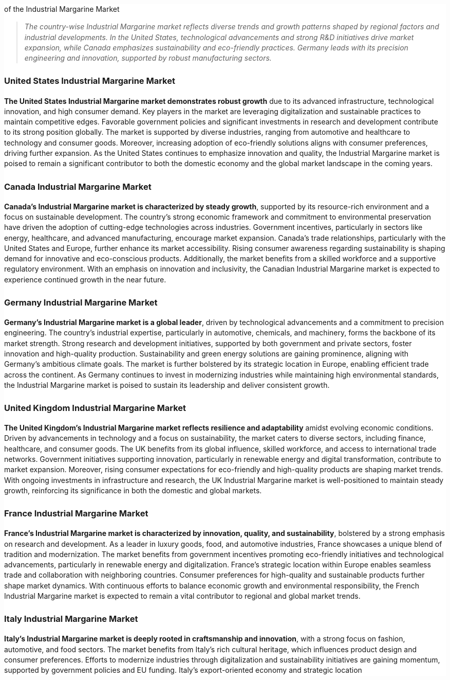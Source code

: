 of the Industrial Margarine Market<br /></span></h1><blockquote><p><em><span class="">The country-wise Industrial Margarine market reflects diverse trends and growth patterns shaped by regional factors and industrial developments. In the United States, technological advancements and strong R&amp;D initiatives drive market expansion, while Canada emphasizes sustainability and eco-friendly practices. Germany leads with its precision engineering and innovation, supported by robust manufacturing sectors.</span></em></p></blockquote><h3><strong>United States Industrial Margarine Market</strong></h3><p><strong>The United States Industrial Margarine market demonstrates robust growth</strong> due to its advanced infrastructure, technological innovation, and high consumer demand. Key players in the market are leveraging digitalization and sustainable practices to maintain competitive edges. Favorable government policies and significant investments in research and development contribute to its strong position globally. The market is supported by diverse industries, ranging from automotive and healthcare to technology and consumer goods. Moreover, increasing adoption of eco-friendly solutions aligns with consumer preferences, driving further expansion. As the United States continues to emphasize innovation and quality, the Industrial Margarine market is poised to remain a significant contributor to both the domestic economy and the global market landscape in the coming years.</p><h3><strong>Canada Industrial Margarine Market</strong></h3><p><strong>Canada&rsquo;s Industrial Margarine market is characterized by steady growth</strong>, supported by its resource-rich environment and a focus on sustainable development. The country&rsquo;s strong economic framework and commitment to environmental preservation have driven the adoption of cutting-edge technologies across industries. Government incentives, particularly in sectors like energy, healthcare, and advanced manufacturing, encourage market expansion. Canada&rsquo;s trade relationships, particularly with the United States and Europe, further enhance its market accessibility. Rising consumer awareness regarding sustainability is shaping demand for innovative and eco-conscious products. Additionally, the market benefits from a skilled workforce and a supportive regulatory environment. With an emphasis on innovation and inclusivity, the Canadian Industrial Margarine market is expected to experience continued growth in the near future.</p><h3><strong>Germany Industrial Margarine Market</strong></h3><p><strong>Germany&rsquo;s Industrial Margarine market is a global leader</strong>, driven by technological advancements and a commitment to precision engineering. The country&rsquo;s industrial expertise, particularly in automotive, chemicals, and machinery, forms the backbone of its market strength. Strong research and development initiatives, supported by both government and private sectors, foster innovation and high-quality production. Sustainability and green energy solutions are gaining prominence, aligning with Germany&rsquo;s ambitious climate goals. The market is further bolstered by its strategic location in Europe, enabling efficient trade across the continent. As Germany continues to invest in modernizing industries while maintaining high environmental standards, the Industrial Margarine market is poised to sustain its leadership and deliver consistent growth.</p><h3><strong>United Kingdom Industrial Margarine Market</strong></h3><p><strong>The United Kingdom&rsquo;s Industrial Margarine market reflects resilience and adaptability</strong> amidst evolving economic conditions. Driven by advancements in technology and a focus on sustainability, the market caters to diverse sectors, including finance, healthcare, and consumer goods. The UK benefits from its global influence, skilled workforce, and access to international trade networks. Government initiatives supporting innovation, particularly in renewable energy and digital transformation, contribute to market expansion. Moreover, rising consumer expectations for eco-friendly and high-quality products are shaping market trends. With ongoing investments in infrastructure and research, the UK Industrial Margarine market is well-positioned to maintain steady growth, reinforcing its significance in both the domestic and global markets.</p><h3><strong>France Industrial Margarine Market</strong></h3><p><strong>France&rsquo;s Industrial Margarine market is characterized by innovation, quality, and sustainability</strong>, bolstered by a strong emphasis on research and development. As a leader in luxury goods, food, and automotive industries, France showcases a unique blend of tradition and modernization. The market benefits from government incentives promoting eco-friendly initiatives and technological advancements, particularly in renewable energy and digitalization. France&rsquo;s strategic location within Europe enables seamless trade and collaboration with neighboring countries. Consumer preferences for high-quality and sustainable products further shape market dynamics. With continuous efforts to balance economic growth and environmental responsibility, the French Industrial Margarine market is expected to remain a vital contributor to regional and global market trends.</p><h3><strong>Italy Industrial Margarine Market</strong></h3><p><strong>Italy&rsquo;s Industrial Margarine market is deeply rooted in craftsmanship and innovation</strong>, with a strong focus on fashion, automotive, and food sectors. The market benefits from Italy&rsquo;s rich cultural heritage, which influences product design and consumer preferences. Efforts to modernize industries through digitalization and sustainability initiatives are gaining momentum, supported by government policies and EU funding. Italy&rsquo;s export-oriented economy and strategic location